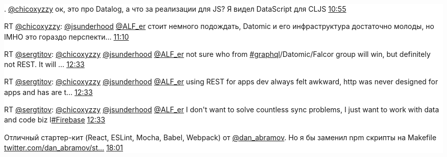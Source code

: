 </div>

<div class="tweet">

. [@chicoxyzzy](https://twitter.com/chicoxyzzy "Sergey R") ок, это про Datalog, а что за реализации для JS? Я видел DataScript для CLJS
 <a class="tweet__time" href="https://twitter.com/jsunderhood/status/620909366846197761">10:55</a>

</div>

<div class="tweet">

RT [@chicoxyzzy](https://twitter.com/chicoxyzzy "Sergey R"): [@jsunderhood](https://twitter.com/jsunderhood "Разработчик") [@ALF\_er](https://twitter.com/ALF_er "Illia Segeda") стоит немного подождать, Datomic и его инфраструктура достаточно молоды, но IMHO это гораздо перспекти…
 <a class="tweet__time" href="https://twitter.com/jsunderhood/status/620913182983327744">11:10</a>

</div>

<div class="tweet">

RT [@sergtitov](https://twitter.com/sergtitov "Sergey Titov"): [@chicoxyzzy](https://twitter.com/chicoxyzzy "Sergey R") [@jsunderhood](https://twitter.com/jsunderhood "Разработчик") [@ALF\_er](https://twitter.com/ALF_er "Illia Segeda") not sure who from [#graphql](https://twitter.com/search?q=%23graphql)/Datomic/Falcor group will win, but definitely not REST. It will …
 <a class="tweet__time" href="https://twitter.com/jsunderhood/status/620934089311322113">12:33</a>

</div>

<div class="tweet">

RT [@sergtitov](https://twitter.com/sergtitov "Sergey Titov"): [@chicoxyzzy](https://twitter.com/chicoxyzzy "Sergey R") [@jsunderhood](https://twitter.com/jsunderhood "Разработчик") [@ALF\_er](https://twitter.com/ALF_er "Illia Segeda") using REST for apps dev always felt awkward, http was never designed for apps and has are t…
 <a class="tweet__time" href="https://twitter.com/jsunderhood/status/620934101608968192">12:33</a>

</div>

<div class="tweet">

RT [@sergtitov](https://twitter.com/sergtitov "Sergey Titov"): [@chicoxyzzy](https://twitter.com/chicoxyzzy "Sergey R") [@jsunderhood](https://twitter.com/jsunderhood "Разработчик") [@ALF\_er](https://twitter.com/ALF_er "Illia Segeda") I don't want to solve countless sync problems, I just want to work with data and code biz l[#Firebase](https://twitter.com/search?q=%23Firebase)
 <a class="tweet__time" href="https://twitter.com/jsunderhood/status/620934116637216769">12:33</a>

</div>

<div class="tweet">

Отличный стартер-кит \(React, ESLint, Mocha, Babel, Webpack\) от [@dan\_abramov](https://twitter.com/dan_abramov "Dan Abramov"). Но я бы заменил npm скрипты на Makefile [twitter.com/dan\_abramov/st…](https://t.co/PmpkunlctV "https://twitter.com/dan_abramov/status/621012736193994752")
 <a class="tweet__time" href="https://twitter.com/jsunderhood/status/621016575714402308">18:01</a>

</div>

<div class="tweet">
